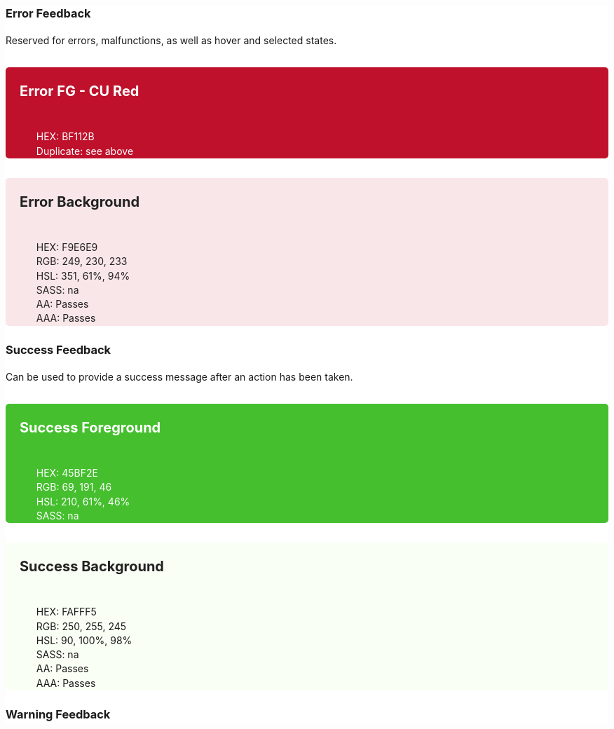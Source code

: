  </div>
 
<h3>Error Feedback</h3>
 
 Reserved for errors, malfunctions, as well as hover and selected states.

  <div class="u-grid u-grid--2">
  <div style="border-radius: 5px;background-color: #BF112B;">
   <h2 style="font-size: 20px;padding: 20px;color:#fff">Error FG - CU Red</h2>
   <ul style="list-style-type:none;color: #fff;margin: 20px;font-size: 14px"><li>HEX: BF112B</li>
          <li> Duplicate: see above</li>
           </ul>
   </div>
   
  <div style="border-radius: 5px;background-color: #f9e6e9;">
   <h2 style="font-size: 20px;padding: 20px;color:#222">Error Background</h2>
   <ul style="list-style-type:none;color: #222;margin: 20px;font-size: 14px"><li>HEX: F9E6E9</li>
          <li> RGB: 249, 230, 233</li>
           <li>HSL: 351, 61%, 94%</li>
           <li>SASS: na </li>
                          <li>AA: Passes</li>
                       <li>AAA: Passes</li>
           </ul>
   </div>
</div>

<h3>Success Feedback</h3>
  
Can be used to provide a success message after an action has been taken.
 
<div class="u-grid u-grid--2">

   <div style="border-radius: 5px;background-color: #45bf2e;">
    <h2 style="font-size: 20px;padding: 20px;color:#fff">Success Foreground</h2>
    <ul style="list-style-type:none;color: #fff;margin: 20px;font-size: 14px"><li>HEX: 45BF2E</li>
            <li> RGB: 69, 191, 46</li>
                    <li>HSL: 210, 61%, 46%</li>
                    <li>SASS: na </li>
            </ul>
    </div>

   <div style="border-radius: 5px;background-color: #fafff5;">
    <h2 style="font-size: 20px;padding: 20px;color:#222">Success Background</h2>
    <ul style="list-style-type:none;color: #22;margin: 20px;font-size: 14px"><li>HEX: FAFFF5</li>
            <li> RGB: 250, 255, 245</li>
                    <li>HSL: 90, 100%, 98%</li>
                    <li>SASS: na </li>
                         <li>AA: Passes</li>
                                           <li>AAA: Passes</li>
            </ul>
    </div>

   </div>
   
<h3>Warning Feedback</h3>
 
